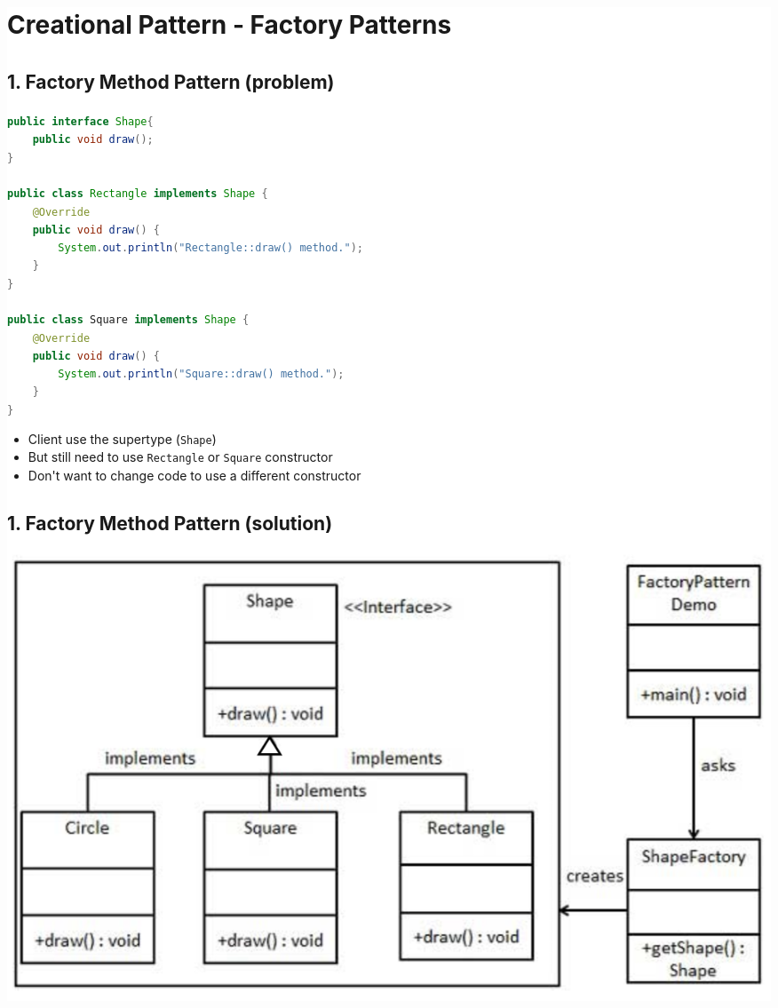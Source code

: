 # Creational Pattern - Factory Patterns

## 1. Factory Method Pattern (problem)

```Java
public interface Shape{
    public void draw();
}

public class Rectangle implements Shape {
    @Override
    public void draw() {
        System.out.println("Rectangle::draw() method.");
    }
}

public class Square implements Shape {
    @Override
    public void draw() {
        System.out.println("Square::draw() method.");
    }
}
```

- Client use the supertype (`Shape`)
- But still need to use `Rectangle` or `Square` constructor
- Don't want to change code to use a different constructor

## 1. Factory Method Pattern (solution)

![alt text](../img/3/factoryuml.png)
